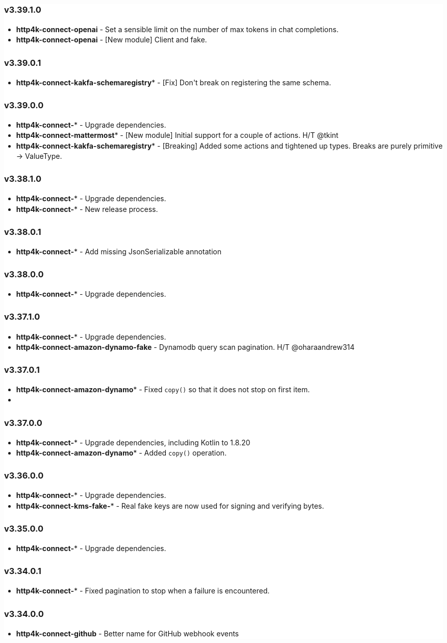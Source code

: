 ### v3.39.1.0
- **http4k-connect-openai** - Set a sensible limit on the number of max tokens in chat completions.
- **http4k-connect-openai** - [New module] Client and fake.

### v3.39.0.1
- **http4k-connect-kakfa-schemaregistry*** - [Fix] Don't break on registering the same schema.

### v3.39.0.0
- **http4k-connect-*** - Upgrade dependencies.
- **http4k-connect-mattermost*** - [New module] Initial support for a couple of actions. H/T @tkint
- **http4k-connect-kakfa-schemaregistry*** - [Breaking] Added some actions and tightened up types. Breaks are purely primitive -> ValueType.

### v3.38.1.0
- **http4k-connect-*** - Upgrade dependencies.
- **http4k-connect-*** - New release process.

### v3.38.0.1
- **http4k-connect-*** - Add missing JsonSerializable annotation

### v3.38.0.0
- **http4k-connect-*** - Upgrade dependencies.

### v3.37.1.0
- **http4k-connect-*** - Upgrade dependencies.
- **http4k-connect-amazon-dynamo-fake** - Dynamodb query scan pagination. H/T @oharaandrew314

### v3.37.0.1
- **http4k-connect-amazon-dynamo*** - Fixed `copy()` so that it does not stop on first item.
- 
### v3.37.0.0
- **http4k-connect-*** - Upgrade dependencies, including Kotlin to 1.8.20
- **http4k-connect-amazon-dynamo*** - Added `copy()` operation.

### v3.36.0.0
- **http4k-connect-*** - Upgrade dependencies.
- **http4k-connect-kms-fake-*** - Real fake keys are now used for signing and verifying bytes.

### v3.35.0.0
- **http4k-connect-*** - Upgrade dependencies.

### v3.34.0.1
- **http4k-connect-*** - Fixed pagination to stop when a failure is encountered.

### v3.34.0.0
- **http4k-connect-github** - Better name for GitHub webhook events  
